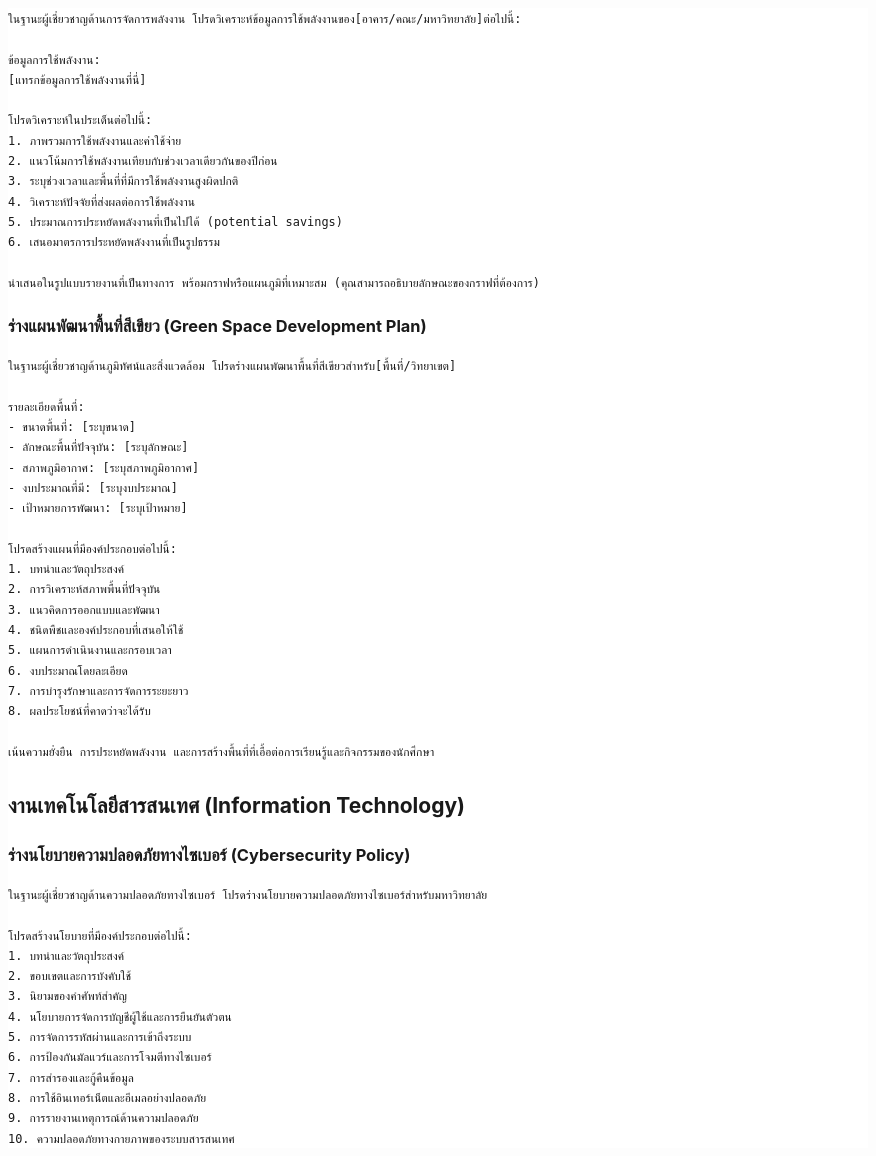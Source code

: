 ```
ในฐานะผู้เชี่ยวชาญด้านการจัดการพลังงาน โปรดวิเคราะห์ข้อมูลการใช้พลังงานของ[อาคาร/คณะ/มหาวิทยาลัย]ต่อไปนี้:

ข้อมูลการใช้พลังงาน:
[แทรกข้อมูลการใช้พลังงานที่นี่]

โปรดวิเคราะห์ในประเด็นต่อไปนี้:
1. ภาพรวมการใช้พลังงานและค่าใช้จ่าย
2. แนวโน้มการใช้พลังงานเทียบกับช่วงเวลาเดียวกันของปีก่อน
3. ระบุช่วงเวลาและพื้นที่ที่มีการใช้พลังงานสูงผิดปกติ
4. วิเคราะห์ปัจจัยที่ส่งผลต่อการใช้พลังงาน
5. ประมาณการประหยัดพลังงานที่เป็นไปได้ (potential savings)
6. เสนอมาตรการประหยัดพลังงานที่เป็นรูปธรรม

นำเสนอในรูปแบบรายงานที่เป็นทางการ พร้อมกราฟหรือแผนภูมิที่เหมาะสม (คุณสามารถอธิบายลักษณะของกราฟที่ต้องการ)
```

### ร่างแผนพัฒนาพื้นที่สีเขียว (Green Space Development Plan)

```
ในฐานะผู้เชี่ยวชาญด้านภูมิทัศน์และสิ่งแวดล้อม โปรดร่างแผนพัฒนาพื้นที่สีเขียวสำหรับ[พื้นที่/วิทยาเขต]

รายละเอียดพื้นที่:
- ขนาดพื้นที่: [ระบุขนาด]
- ลักษณะพื้นที่ปัจจุบัน: [ระบุลักษณะ]
- สภาพภูมิอากาศ: [ระบุสภาพภูมิอากาศ]
- งบประมาณที่มี: [ระบุงบประมาณ]
- เป้าหมายการพัฒนา: [ระบุเป้าหมาย]

โปรดสร้างแผนที่มีองค์ประกอบต่อไปนี้:
1. บทนำและวัตถุประสงค์
2. การวิเคราะห์สภาพพื้นที่ปัจจุบัน
3. แนวคิดการออกแบบและพัฒนา
4. ชนิดพืชและองค์ประกอบที่เสนอให้ใช้
5. แผนการดำเนินงานและกรอบเวลา
6. งบประมาณโดยละเอียด
7. การบำรุงรักษาและการจัดการระยะยาว
8. ผลประโยชน์ที่คาดว่าจะได้รับ

เน้นความยั่งยืน การประหยัดพลังงาน และการสร้างพื้นที่ที่เอื้อต่อการเรียนรู้และกิจกรรมของนักศึกษา
```

## งานเทคโนโลยีสารสนเทศ (Information Technology)

### ร่างนโยบายความปลอดภัยทางไซเบอร์ (Cybersecurity Policy)

```
ในฐานะผู้เชี่ยวชาญด้านความปลอดภัยทางไซเบอร์ โปรดร่างนโยบายความปลอดภัยทางไซเบอร์สำหรับมหาวิทยาลัย

โปรดสร้างนโยบายที่มีองค์ประกอบต่อไปนี้:
1. บทนำและวัตถุประสงค์
2. ขอบเขตและการบังคับใช้
3. นิยามของคำศัพท์สำคัญ
4. นโยบายการจัดการบัญชีผู้ใช้และการยืนยันตัวตน
5. การจัดการรหัสผ่านและการเข้าถึงระบบ
6. การป้องกันมัลแวร์และการโจมตีทางไซเบอร์
7. การสำรองและกู้คืนข้อมูล
8. การใช้อินเทอร์เน็ตและอีเมลอย่างปลอดภัย
9. การรายงานเหตุการณ์ด้านความปลอดภัย
10. ความปลอดภัยทางกายภาพของระบบสารสนเทศ
```